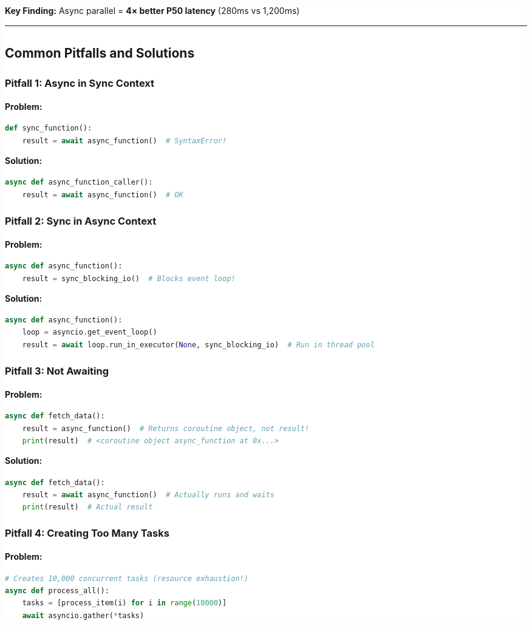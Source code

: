 **Key Finding:** Async parallel = **4× better P50 latency** (280ms vs 1,200ms)

---

## Common Pitfalls and Solutions

### Pitfall 1: Async in Sync Context

**Problem:**
```python
def sync_function():
    result = await async_function()  # SyntaxError!
```

**Solution:**
```python
async def async_function_caller():
    result = await async_function()  # OK
```

### Pitfall 2: Sync in Async Context

**Problem:**
```python
async def async_function():
    result = sync_blocking_io()  # Blocks event loop!
```

**Solution:**
```python
async def async_function():
    loop = asyncio.get_event_loop()
    result = await loop.run_in_executor(None, sync_blocking_io)  # Run in thread pool
```

### Pitfall 3: Not Awaiting

**Problem:**
```python
async def fetch_data():
    result = async_function()  # Returns coroutine object, not result!
    print(result)  # <coroutine object async_function at 0x...>
```

**Solution:**
```python
async def fetch_data():
    result = await async_function()  # Actually runs and waits
    print(result)  # Actual result
```

### Pitfall 4: Creating Too Many Tasks

**Problem:**
```python
# Creates 10,000 concurrent tasks (resource exhaustion!)
async def process_all():
    tasks = [process_item(i) for i in range(10000)]
    await asyncio.gather(*tasks)
```

